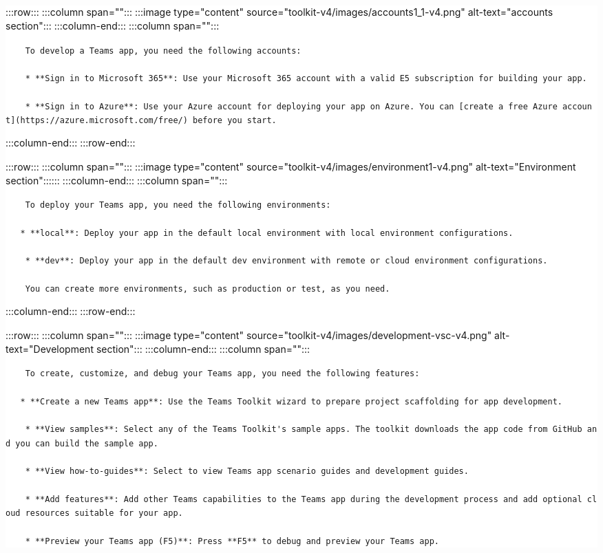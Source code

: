 :::row:::
   :::column span="":::
      :::image type="content" source="toolkit-v4/images/accounts1_1-v4.png" alt-text="accounts section":::
   :::column-end:::
   :::column span="":::

        To develop a Teams app, you need the following accounts:
        
        * **Sign in to Microsoft 365**: Use your Microsoft 365 account with a valid E5 subscription for building your app.

        * **Sign in to Azure**: Use your Azure account for deploying your app on Azure. You can [create a free Azure account](https://azure.microsoft.com/free/) before you start.
   :::column-end:::
:::row-end:::

:::row:::
   :::column span="":::
      :::image type="content" source="toolkit-v4/images/environment1-v4.png" alt-text="Environment section"::::::
   :::column-end:::
   :::column span="":::

        To deploy your Teams app, you need the following environments:
        
       * **local**: Deploy your app in the default local environment with local environment configurations.

        * **dev**: Deploy your app in the default dev environment with remote or cloud environment configurations.

        You can create more environments, such as production or test, as you need.
   :::column-end:::
:::row-end:::

:::row:::
   :::column span="":::
      :::image type="content" source="toolkit-v4/images/development-vsc-v4.png" alt-text="Development section":::
   :::column-end:::
   :::column span="":::

        To create, customize, and debug your Teams app, you need the following features:
        
       * **Create a new Teams app**: Use the Teams Toolkit wizard to prepare project scaffolding for app development.

        * **View samples**: Select any of the Teams Toolkit's sample apps. The toolkit downloads the app code from GitHub and you can build the sample app.

        * **View how-to-guides**: Select to view Teams app scenario guides and development guides.

        * **Add features**: Add other Teams capabilities to the Teams app during the development process and add optional cloud resources suitable for your app.
       
        * **Preview your Teams app (F5)**: Press **F5** to debug and preview your Teams app.
